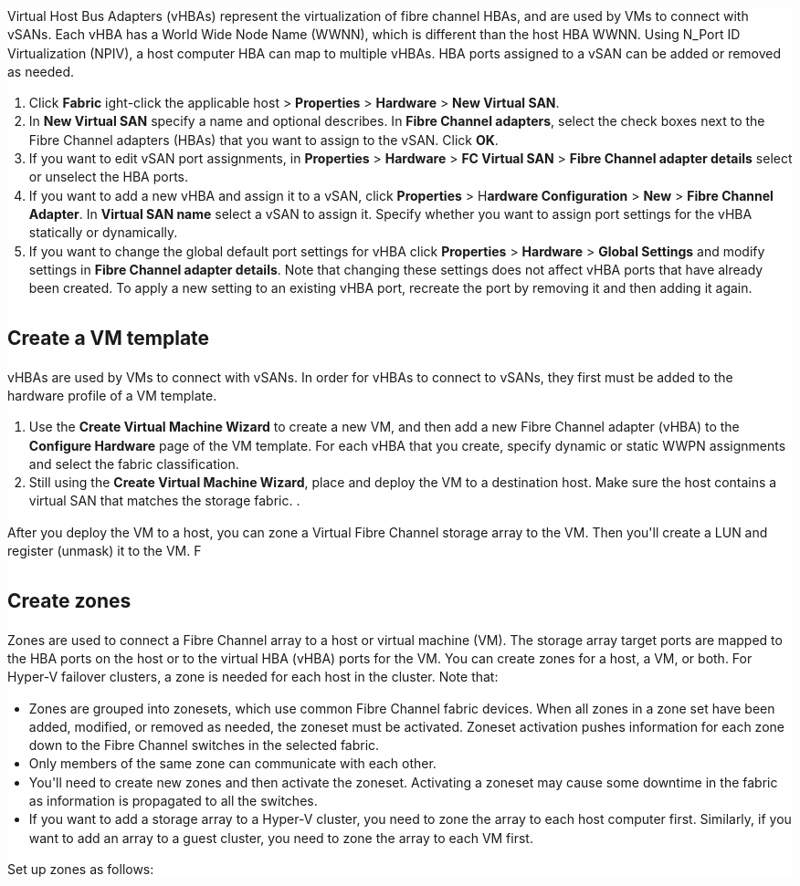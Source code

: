 Virtual Host Bus Adapters (vHBAs) represent the virtualization of fibre channel HBAs, and are used by VMs to connect with vSANs. Each vHBA has a World Wide Node Name (WWNN), which is different than the host HBA WWNN. Using N_Port ID Virtualization (NPIV), a host computer HBA can map to multiple vHBAs. HBA ports assigned to a vSAN can be added or removed as needed.

1.  Click **Fabric** ight-click the applicable host >  **Properties** > **Hardware** > **New Virtual SAN**.
2.  In **New Virtual SAN** specify a name and optional describes. In **Fibre Channel adapters**, select the check boxes next to the Fibre Channel adapters (HBAs) that you want to assign to the vSAN. Click **OK**.
3.  If you want to edit vSAN port assignments, in **Properties** > **Hardware** > **FC Virtual SAN** > **Fibre Channel adapter details** select or unselect the HBA ports.
4.  If you want to add a new vHBA and assign it to a vSAN, click **Properties** > H**ardware Configuration** > **New** > **Fibre Channel Adapter**. In **Virtual SAN name** select a vSAN to assign it. Specify whether you want to assign port settings for the vHBA statically or dynamically.
5.  If you want to change the global default port settings for vHBA click **Properties** > **Hardware** > **Global Settings** and modify settings in **Fibre Channel adapter details**. Note that changing these settings does not affect vHBA ports that have already been created. To apply a new setting to an existing vHBA port, recreate the port by removing it and then adding it again.

## Create a VM template

vHBAs are used by VMs to connect with vSANs. In order for vHBAs to connect to vSANs, they first must be added to the hardware profile of a VM template.

1.  Use the **Create Virtual Machine Wizard** to create a new VM, and then add a new Fibre Channel adapter (vHBA) to the **Configure Hardware** page of the VM template. For each vHBA that you create, specify dynamic or static WWPN assignments and select the fabric classification.
2.  Still using the **Create Virtual Machine Wizard**, place and deploy the VM to a destination host. Make sure the host contains a virtual SAN that matches the storage fabric. .

 After you deploy the VM to a host, you can zone a Virtual Fibre Channel storage array to the VM. Then you'll create a LUN and register (unmask) it to the VM. F

## Create zones

Zones are used to connect a Fibre Channel array to a host or virtual machine (VM). The storage array target ports are mapped to the HBA ports on the host or to the virtual HBA (vHBA) ports for the VM. You can create zones for a host, a VM, or both. For Hyper-V failover clusters, a zone is needed for each host in the cluster. Note that:

- Zones are grouped into zonesets, which use common Fibre Channel fabric devices. When all zones in a zone set have been added, modified, or removed as needed, the zoneset must be activated. Zoneset activation pushes information for each zone down to the Fibre Channel switches in the selected fabric.
- Only members of the same zone can communicate with each other.
- You'll need to create new zones and then activate the zoneset. Activating a zoneset may cause some downtime in the fabric as information is propagated to all the switches.
- If you want to add a storage array to a Hyper-V cluster, you need to zone the array to each host computer first. Similarly, if you want to add an array to a guest cluster, you need to zone the array to each VM first.

Set up zones as follows:
